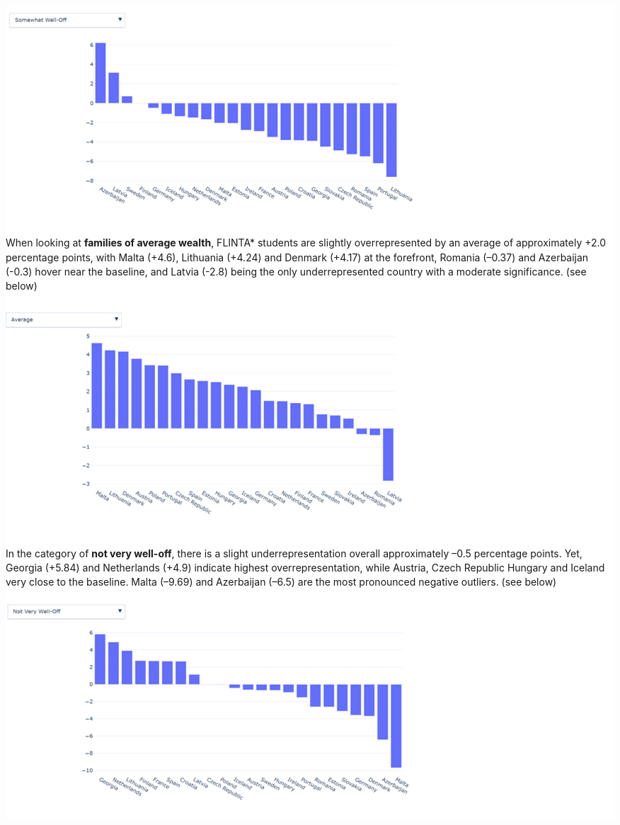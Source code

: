 ![Fig.15: description](https://github.com/Nestorbruno01/Gender-Sensitivity-of-Socioeconomic-barriers-for-european-students/blob/main/figures/Bild9.png)

When looking at **families of average wealth**, FLINTA\* students are slightly overrepresented by an average of approximately +2.0 percentage points, with Malta (+4.6), Lithuania (+4.24) and Denmark (+4.17) at the forefront, Romania (–0.37) and Azerbaijan (-0.3) hover near the baseline, and Latvia (-2.8) being the only underrepresented country with a moderate significance. (see below)

![Fig.16: description](https://github.com/Nestorbruno01/Gender-Sensitivity-of-Socioeconomic-barriers-for-european-students/blob/main/figures/Bild10.png)

In the category of **not very well-off**, there is a slight underrepresentation overall approximately –0.5 percentage points. Yet, Georgia (+5.84) and Netherlands (+4.9) indicate highest overrepresentation, while Austria, Czech Republic Hungary and Iceland very close to the baseline. Malta (–9.69) and Azerbaijan (–6.5) are the most pronounced negative outliers. (see below) 

![Fig.17: description](https://github.com/Nestorbruno01/Gender-Sensitivity-of-Socioeconomic-barriers-for-european-students/blob/main/figures/Bild11.png)
